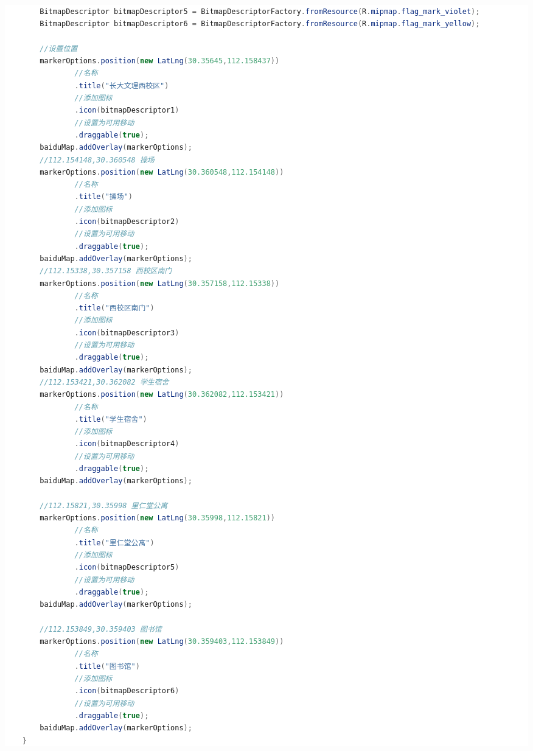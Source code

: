 ```java
        BitmapDescriptor bitmapDescriptor5 = BitmapDescriptorFactory.fromResource(R.mipmap.flag_mark_violet);
        BitmapDescriptor bitmapDescriptor6 = BitmapDescriptorFactory.fromResource(R.mipmap.flag_mark_yellow);

        //设置位置
        markerOptions.position(new LatLng(30.35645,112.158437))
                //名称
                .title("长大文理西校区")
                //添加图标
                .icon(bitmapDescriptor1)
                //设置为可用移动
                .draggable(true);
        baiduMap.addOverlay(markerOptions);
        //112.154148,30.360548 操场
        markerOptions.position(new LatLng(30.360548,112.154148))
                //名称
                .title("操场")
                //添加图标
                .icon(bitmapDescriptor2)
                //设置为可用移动
                .draggable(true);
        baiduMap.addOverlay(markerOptions);
        //112.15338,30.357158 西校区南门
        markerOptions.position(new LatLng(30.357158,112.15338))
                //名称
                .title("西校区南门")
                //添加图标
                .icon(bitmapDescriptor3)
                //设置为可用移动
                .draggable(true);
        baiduMap.addOverlay(markerOptions);
        //112.153421,30.362082 学生宿舍
        markerOptions.position(new LatLng(30.362082,112.153421))
                //名称
                .title("学生宿舍")
                //添加图标
                .icon(bitmapDescriptor4)
                //设置为可用移动
                .draggable(true);
        baiduMap.addOverlay(markerOptions);

        //112.15821,30.35998 里仁堂公寓
        markerOptions.position(new LatLng(30.35998,112.15821))
                //名称
                .title("里仁堂公寓")
                //添加图标
                .icon(bitmapDescriptor5)
                //设置为可用移动
                .draggable(true);
        baiduMap.addOverlay(markerOptions);

        //112.153849,30.359403 图书馆
        markerOptions.position(new LatLng(30.359403,112.153849))
                //名称
                .title("图书馆")
                //添加图标
                .icon(bitmapDescriptor6)
                //设置为可用移动
                .draggable(true);
        baiduMap.addOverlay(markerOptions);
    }

```